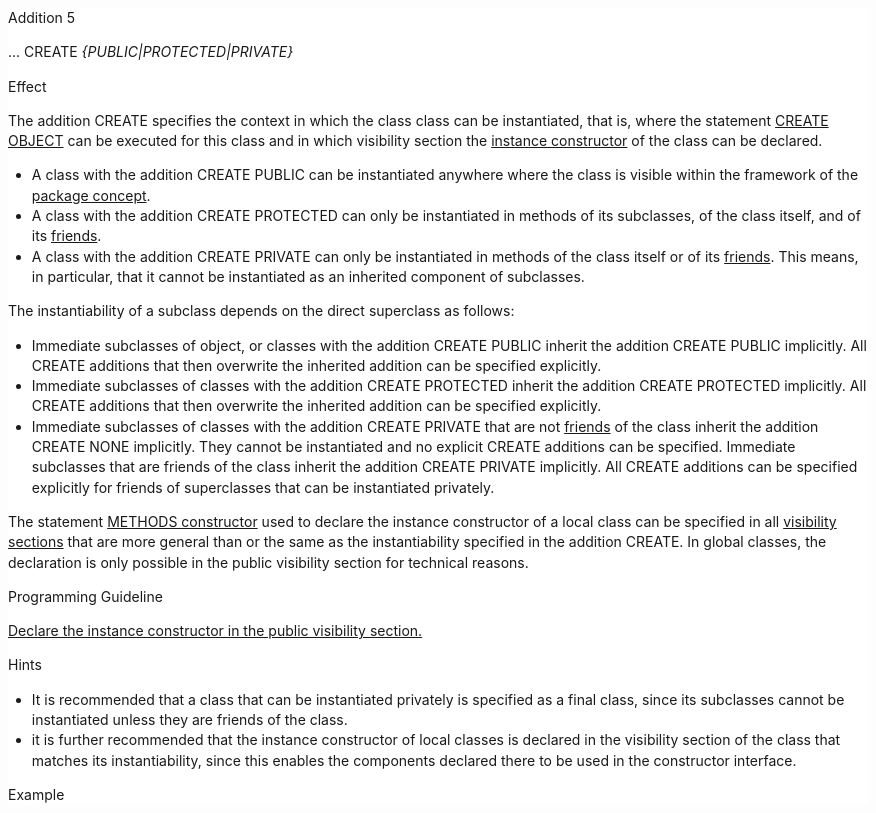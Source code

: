 Addition 5   

... CREATE *{*PUBLIC*|*PROTECTED*|*PRIVATE*}*

Effect

The addition CREATE specifies the context in which the class class can be instantiated, that is, where the statement [CREATE OBJECT](javascript:call_link\('abapcreate_object.htm'\)) can be executed for this class and in which visibility section the [instance constructor](javascript:call_link\('abeninstance_constructor_glosry.htm'\) "Glossary Entry") of the class can be declared.

-   A class with the addition CREATE PUBLIC can be instantiated anywhere where the class is visible within the framework of the [package concept](javascript:call_link\('abenpackage_concept_glosry.htm'\) "Glossary Entry").
-   A class with the addition CREATE PROTECTED can only be instantiated in methods of its subclasses, of the class itself, and of its [friends](javascript:call_link\('abenfriend_glosry.htm'\) "Glossary Entry").
-   A class with the addition CREATE PRIVATE can only be instantiated in methods of the class itself or of its [friends](javascript:call_link\('abenfriend_glosry.htm'\) "Glossary Entry"). This means, in particular, that it cannot be instantiated as an inherited component of subclasses.

The instantiability of a subclass depends on the direct superclass as follows:

-   Immediate subclasses of object, or classes with the addition CREATE PUBLIC inherit the addition CREATE PUBLIC implicitly. All CREATE additions that then overwrite the inherited addition can be specified explicitly.
-   Immediate subclasses of classes with the addition CREATE PROTECTED inherit the addition CREATE PROTECTED implicitly. All CREATE additions that then overwrite the inherited addition can be specified explicitly.
-   Immediate subclasses of classes with the addition CREATE PRIVATE that are not [friends](javascript:call_link\('abenfriend_glosry.htm'\) "Glossary Entry") of the class inherit the addition CREATE NONE implicitly. They cannot be instantiated and no explicit CREATE additions can be specified. Immediate subclasses that are friends of the class inherit the addition CREATE PRIVATE implicitly. All CREATE additions can be specified explicitly for friends of superclasses that can be instantiated privately.

The statement [METHODS constructor](javascript:call_link\('abapmethods_constructor.htm'\)) used to declare the instance constructor of a local class can be specified in all [visibility sections](javascript:call_link\('abenvisibility_section_glosry.htm'\) "Glossary Entry") that are more general than or the same as the instantiability specified in the addition CREATE. In global classes, the declaration is only possible in the public visibility section for technical reasons.

Programming Guideline

[Declare the instance constructor in the public visibility section.](javascript:call_link\('abeninstance_constructor_guidl.htm'\) "Guideline")

Hints

-   It is recommended that a class that can be instantiated privately is specified as a final class, since its subclasses cannot be instantiated unless they are friends of the class.
-   it is further recommended that the instance constructor of local classes is declared in the visibility section of the class that matches its instantiability, since this enables the components declared there to be used in the constructor interface.

Example
